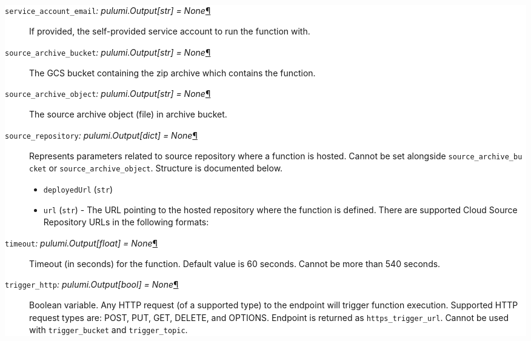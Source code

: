 <dl class="py attribute">
<dt id="pulumi_gcp.cloudfunctions.Function.service_account_email">
<code class="sig-name descname">service_account_email</code><em class="property">: pulumi.Output[str]</em><em class="property"> = None</em><a class="headerlink" href="#pulumi_gcp.cloudfunctions.Function.service_account_email" title="Permalink to this definition">¶</a></dt>
<dd><p>If provided, the self-provided service account to run the function with.</p>
</dd></dl>

<dl class="py attribute">
<dt id="pulumi_gcp.cloudfunctions.Function.source_archive_bucket">
<code class="sig-name descname">source_archive_bucket</code><em class="property">: pulumi.Output[str]</em><em class="property"> = None</em><a class="headerlink" href="#pulumi_gcp.cloudfunctions.Function.source_archive_bucket" title="Permalink to this definition">¶</a></dt>
<dd><p>The GCS bucket containing the zip archive which contains the function.</p>
</dd></dl>

<dl class="py attribute">
<dt id="pulumi_gcp.cloudfunctions.Function.source_archive_object">
<code class="sig-name descname">source_archive_object</code><em class="property">: pulumi.Output[str]</em><em class="property"> = None</em><a class="headerlink" href="#pulumi_gcp.cloudfunctions.Function.source_archive_object" title="Permalink to this definition">¶</a></dt>
<dd><p>The source archive object (file) in archive bucket.</p>
</dd></dl>

<dl class="py attribute">
<dt id="pulumi_gcp.cloudfunctions.Function.source_repository">
<code class="sig-name descname">source_repository</code><em class="property">: pulumi.Output[dict]</em><em class="property"> = None</em><a class="headerlink" href="#pulumi_gcp.cloudfunctions.Function.source_repository" title="Permalink to this definition">¶</a></dt>
<dd><p>Represents parameters related to source repository where a function is hosted.
Cannot be set alongside <code class="docutils literal notranslate"><span class="pre">source_archive_bucket</span></code> or <code class="docutils literal notranslate"><span class="pre">source_archive_object</span></code>. Structure is documented below.</p>
<ul class="simple">
<li><p><code class="docutils literal notranslate"><span class="pre">deployedUrl</span></code> (<code class="docutils literal notranslate"><span class="pre">str</span></code>)</p></li>
<li><p><code class="docutils literal notranslate"><span class="pre">url</span></code> (<code class="docutils literal notranslate"><span class="pre">str</span></code>) - The URL pointing to the hosted repository where the function is defined. There are supported Cloud Source Repository URLs in the following formats:</p></li>
</ul>
</dd></dl>

<dl class="py attribute">
<dt id="pulumi_gcp.cloudfunctions.Function.timeout">
<code class="sig-name descname">timeout</code><em class="property">: pulumi.Output[float]</em><em class="property"> = None</em><a class="headerlink" href="#pulumi_gcp.cloudfunctions.Function.timeout" title="Permalink to this definition">¶</a></dt>
<dd><p>Timeout (in seconds) for the function. Default value is 60 seconds. Cannot be more than 540 seconds.</p>
</dd></dl>

<dl class="py attribute">
<dt id="pulumi_gcp.cloudfunctions.Function.trigger_http">
<code class="sig-name descname">trigger_http</code><em class="property">: pulumi.Output[bool]</em><em class="property"> = None</em><a class="headerlink" href="#pulumi_gcp.cloudfunctions.Function.trigger_http" title="Permalink to this definition">¶</a></dt>
<dd><p>Boolean variable. Any HTTP request (of a supported type) to the endpoint will trigger function execution. Supported HTTP request types are: POST, PUT, GET, DELETE, and OPTIONS. Endpoint is returned as <code class="docutils literal notranslate"><span class="pre">https_trigger_url</span></code>. Cannot be used with <code class="docutils literal notranslate"><span class="pre">trigger_bucket</span></code> and <code class="docutils literal notranslate"><span class="pre">trigger_topic</span></code>.</p>
</dd></dl>

